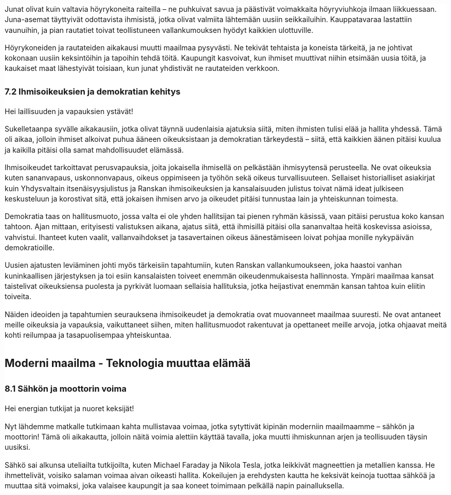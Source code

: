 Junat olivat kuin valtavia höyrykoneita raiteilla – ne puhkuivat savua ja päästivät voimakkaita höyryviuhkoja ilmaan liikkuessaan. Juna-asemat täyttyivät odottavista ihmisistä, jotka olivat valmiita lähtemään uusiin seikkailuihin. Kauppatavaraa lastattiin vaunuihin, ja pian rautatiet toivat teollistuneen vallankumouksen hyödyt kaikkien ulottuville.

Höyrykoneiden ja rautateiden aikakausi muutti maailmaa pysyvästi. Ne tekivät tehtaista ja koneista tärkeitä, ja ne johtivat kokonaan uusiin keksintöihin ja tapoihin tehdä töitä. Kaupungit kasvoivat, kun ihmiset muuttivat niihin etsimään uusia töitä, ja kaukaiset maat lähestyivät toisiaan, kun junat yhdistivät ne rautateiden verkkoon.



### 7.2 Ihmisoikeuksien ja demokratian kehitys

Hei laillisuuden ja vapauksien ystävät!

Sukelletaanpa syvälle aikakausiin, jotka olivat täynnä uudenlaisia ajatuksia siitä, miten ihmisten tulisi elää ja hallita yhdessä. Tämä oli aikaa, jolloin ihmiset alkoivat puhua ääneen oikeuksistaan ja demokratian tärkeydestä – siitä, että kaikkien äänen pitäisi kuulua ja kaikilla pitäisi olla samat mahdollisuudet elämässä.

Ihmisoikeudet tarkoittavat perusvapauksia, joita jokaisella ihmisellä on pelkästään ihmisyytensä perusteella. Ne ovat oikeuksia kuten sananvapaus, uskonnonvapaus, oikeus oppimiseen ja työhön sekä oikeus turvallisuuteen. Sellaiset historialliset asiakirjat kuin Yhdysvaltain itsenäisyysjulistus ja Ranskan ihmisoikeuksien ja kansalaisuuden julistus toivat nämä ideat julkiseen keskusteluun ja korostivat sitä, että jokaisen ihmisen arvo ja oikeudet pitäisi tunnustaa lain ja yhteiskunnan toimesta.

Demokratia taas on hallitusmuoto, jossa valta ei ole yhden hallitsijan tai pienen ryhmän käsissä, vaan pitäisi perustua koko kansan tahtoon. Ajan mittaan, erityisesti valistuksen aikana, ajatus siitä, että ihmisillä pitäisi olla sananvaltaa heitä koskevissa asioissa, vahvistui. Ihanteet kuten vaalit, vallanvaihdokset ja tasavertainen oikeus äänestämiseen loivat pohjaa monille nykypäivän demokratioille.

Uusien ajatusten leviäminen johti myös tärkeisiin tapahtumiin, kuten Ranskan vallankumoukseen, joka haastoi vanhan kuninkaallisen järjestyksen ja toi esiin kansalaisten toiveet enemmän oikeudenmukaisesta hallinnosta. Ympäri maailmaa kansat taistelivat oikeuksiensa puolesta ja pyrkivät luomaan sellaisia hallituksia, jotka heijastivat enemmän kansan tahtoa kuin eliitin toiveita.

Näiden ideoiden ja tapahtumien seurauksena ihmisoikeudet ja demokratia ovat muovanneet maailmaa suuresti. Ne ovat antaneet meille oikeuksia ja vapauksia, vaikuttaneet siihen, miten hallitusmuodot rakentuvat ja opettaneet meille arvoja, jotka ohjaavat meitä kohti reilumpaa ja tasapuolisempaa yhteiskuntaa.



## Moderni maailma - Teknologia muuttaa elämää

### 8.1 Sähkön ja moottorin voima

Hei energian tutkijat ja nuoret keksijät!

Nyt lähdemme matkalle tutkimaan kahta mullistavaa voimaa, jotka sytyttivät kipinän moderniin maailmaamme – sähkön ja moottorin! Tämä oli aikakautta, jolloin näitä voimia alettiin käyttää tavalla, joka muutti ihmiskunnan arjen ja teollisuuden täysin uusiksi.

Sähkö sai alkunsa uteliailta tutkijoilta, kuten Michael Faraday ja Nikola Tesla, jotka leikkivät magneettien ja metallien kanssa. He ihmettelivät, voisiko salaman voimaa aivan oikeasti hallita. Kokeilujen ja erehdysten kautta he keksivät keinoja tuottaa sähköä ja muuttaa sitä voimaksi, joka valaisee kaupungit ja saa koneet toimimaan pelkällä napin painalluksella.
